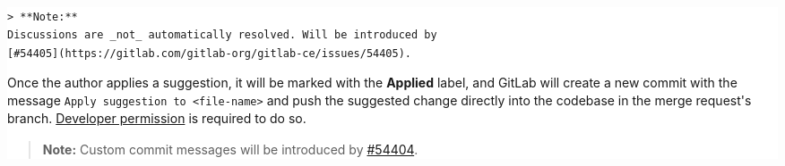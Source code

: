     > **Note:**
    Discussions are _not_ automatically resolved. Will be introduced by 
    [#54405](https://gitlab.com/gitlab-org/gitlab-ce/issues/54405).
    
Once the author applies a suggestion, it will be marked with the **Applied** label,
and GitLab will create a new commit with the message `Apply suggestion to <file-name>`
and push the suggested change directly into the codebase in the merge request's branch.
[Developer permission](../permissions.md) is required to do so.

> **Note:**
Custom commit messages will be introduced by
[#54404](https://gitlab.com/gitlab-org/gitlab-ce/issues/54404).

[ce-5022]: https://gitlab.com/gitlab-org/gitlab-ce/merge_requests/5022
[ce-7125]: https://gitlab.com/gitlab-org/gitlab-ce/merge_requests/7125
[ce-7527]: https://gitlab.com/gitlab-org/gitlab-ce/merge_requests/7527
[ce-7180]: https://gitlab.com/gitlab-org/gitlab-ce/merge_requests/7180
[ce-8266]: https://gitlab.com/gitlab-org/gitlab-ce/merge_requests/8266
[ce-14053]: https://gitlab.com/gitlab-org/gitlab-ce/merge_requests/14053
[ce-14061]: https://gitlab.com/gitlab-org/gitlab-ce/merge_requests/14061
[ce-14531]: https://gitlab.com/gitlab-org/gitlab-ce/merge_requests/14531
[ce-31847]: https://gitlab.com/gitlab-org/gitlab-ce/issues/31847
[resolve-discussion-button]: img/resolve_discussion_button.png
[resolve-comment-button]: img/resolve_comment_button.png
[discussion-view]: img/discussion_view.png
[discussions-resolved]: img/discussions_resolved.png
[markdown]: ../markdown.md
[quick actions]: ../project/quick_actions.md
[permissions]: ../permissions.md
[Reply by email]: ../../administration/reply_by_email.md
